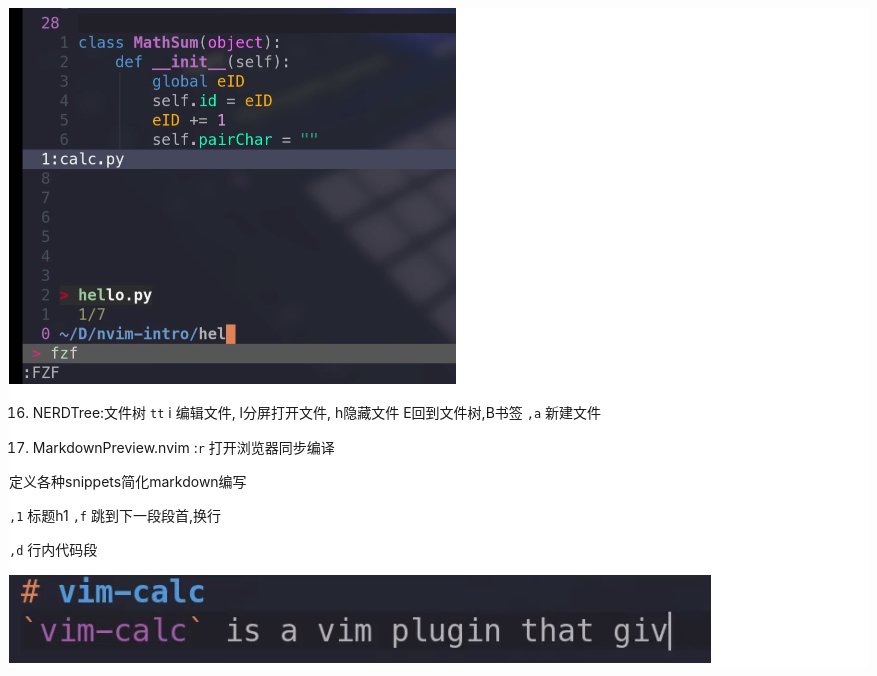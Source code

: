 <img src="imgs/image-20210619212954451.png" alt="image-20210619212954451" style="zoom:50%;" />

16. NERDTree:文件树 `tt`  i 编辑文件, l分屏打开文件, h隐藏文件 E回到文件树,B书签 `,a` 新建文件

17. MarkdownPreview.nvim :`r` 打开浏览器同步编译

定义各种snippets简化markdown编写

`,1` 标题h1 `,f` 跳到下一段段首,换行

`,d` 行内代码段

![image-20210619214016649](imgs/image-20210619214016649.png)
